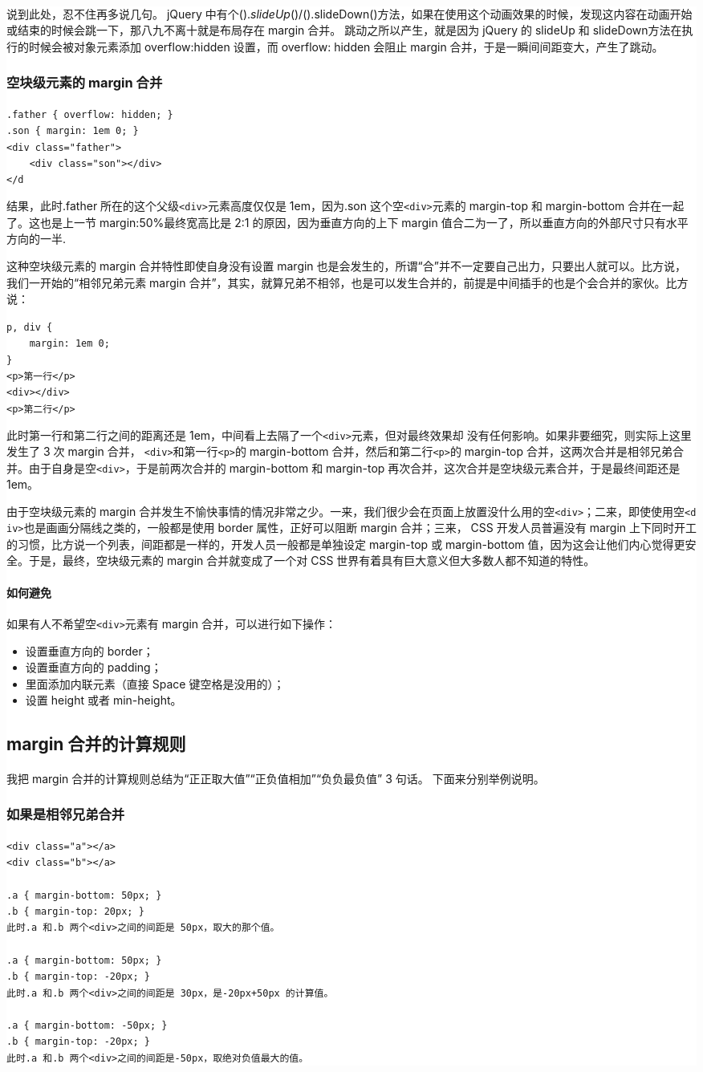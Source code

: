 说到此处，忍不住再多说几句。 jQuery 中有个$().slideUp()/$().slideDown()方法，如果在使用这个动画效果的时候，发现这内容在动画开始或结束的时候会跳一下，那八九不离十就是布局存在 margin 合并。 跳动之所以产生，就是因为 jQuery 的 slideUp 和 slideDown方法在执行的时候会被对象元素添加 overflow:hidden 设置，而 overflow: hidden 会阻止 margin 合并，于是一瞬间间距变大，产生了跳动。

### 空块级元素的 margin 合并
```
.father { overflow: hidden; }
.son { margin: 1em 0; }
<div class="father">
	<div class="son"></div>
</d
```
结果，此时.father 所在的这个父级`<div>`元素高度仅仅是 1em，因为.son 这个空`<div>`元素的 margin-top 和 margin-bottom 合并在一起了。这也是上一节 margin:50%最终宽高比是 2:1 的原因，因为垂直方向的上下 margin 值合二为一了，所以垂直方向的外部尺寸只有水平方向的一半.

这种空块级元素的 margin 合并特性即使自身没有设置 margin 也是会发生的，所谓“合”并不一定要自己出力，只要出人就可以。比方说，我们一开始的“相邻兄弟元素 margin 合并”，其实，就算兄弟不相邻，也是可以发生合并的，前提是中间插手的也是个会合并的家伙。比方说：
```
p, div {
    margin: 1em 0;
}
<p>第一行</p>
<div></div>
<p>第二行</p>
```
此时第一行和第二行之间的距离还是 1em，中间看上去隔了一个`<div>`元素，但对最终效果却
没有任何影响。如果非要细究，则实际上这里发生了 3 次 margin 合并， `<div>`和第一行`<p>`的 margin-bottom 合并，然后和第二行`<p>`的 margin-top 合并，这两次合并是相邻兄弟合并。由于自身是空`<div>`，于是前两次合并的 margin-bottom 和 margin-top 再次合并，这次合并是空块级元素合并，于是最终间距还是 1em。

由于空块级元素的 margin 合并发生不愉快事情的情况非常之少。一来，我们很少会在页面上放置没什么用的空`<div>`；二来，即使使用空`<div>`也是画画分隔线之类的，一般都是使用 border 属性，正好可以阻断 margin 合并；三来， CSS 开发人员普遍没有 margin 上下同时开工的习惯，比方说一个列表，间距都是一样的，开发人员一般都是单独设定 margin-top 或 margin-bottom 值，因为这会让他们内心觉得更安全。于是，最终，空块级元素的 margin 合并就变成了一个对 CSS 世界有着具有巨大意义但大多数人都不知道的特性。

#### 如何避免
如果有人不希望空`<div>`元素有 margin 合并，可以进行如下操作：
* 设置垂直方向的 border；
* 设置垂直方向的 padding；
* 里面添加内联元素（直接 Space 键空格是没用的）；
* 设置 height 或者 min-height。

## margin 合并的计算规则
我把 margin 合并的计算规则总结为“正正取大值”“正负值相加”“负负最负值” 3 句话。
下面来分别举例说明。

### 如果是相邻兄弟合并
```
<div class="a"></a>
<div class="b"></a>

.a { margin-bottom: 50px; }
.b { margin-top: 20px; }
此时.a 和.b 两个<div>之间的间距是 50px，取大的那个值。

.a { margin-bottom: 50px; }
.b { margin-top: -20px; }
此时.a 和.b 两个<div>之间的间距是 30px，是-20px+50px 的计算值。

.a { margin-bottom: -50px; }
.b { margin-top: -20px; }
此时.a 和.b 两个<div>之间的间距是-50px，取绝对负值最大的值。
```
